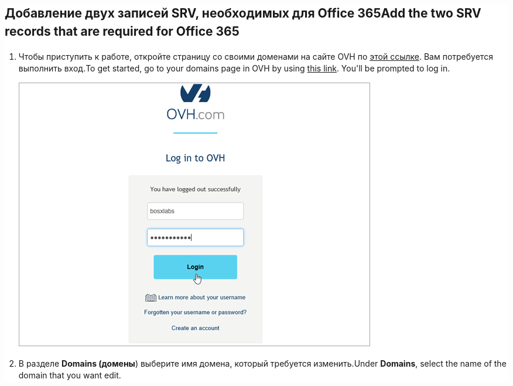 ## <a name="add-the-two-srv-records-that-are-required-for-office-365"></a><span data-ttu-id="9e7d9-275">Добавление двух записей SRV, необходимых для Office 365</span><span class="sxs-lookup"><span data-stu-id="9e7d9-275">Add the two SRV records that are required for Office 365</span></span>
<span data-ttu-id="9e7d9-276"><a name="bkmk_srv"> </a></span><span class="sxs-lookup"><span data-stu-id="9e7d9-276"><a name="bkmk_srv"> </a></span></span>

1. <span data-ttu-id="9e7d9-p117">Чтобы приступить к работе, откройте страницу со своими доменами на сайте OVH по [этой ссылке](https://www.ovh.com/manager/). Вам потребуется выполнить вход.</span><span class="sxs-lookup"><span data-stu-id="9e7d9-p117">To get started, go to your domains page in OVH by using [this link](https://www.ovh.com/manager/). You'll be prompted to log in.</span></span>
    
    ![OVH login](../media/1424cc15-720d-49d1-b99b-8ba63b216238.png)
  
2. <span data-ttu-id="9e7d9-280">В разделе **Domains (домены**) выберите имя домена, который требуется изменить.</span><span class="sxs-lookup"><span data-stu-id="9e7d9-280">Under **Domains**, select the name of the domain that you want edit.</span></span>
    
